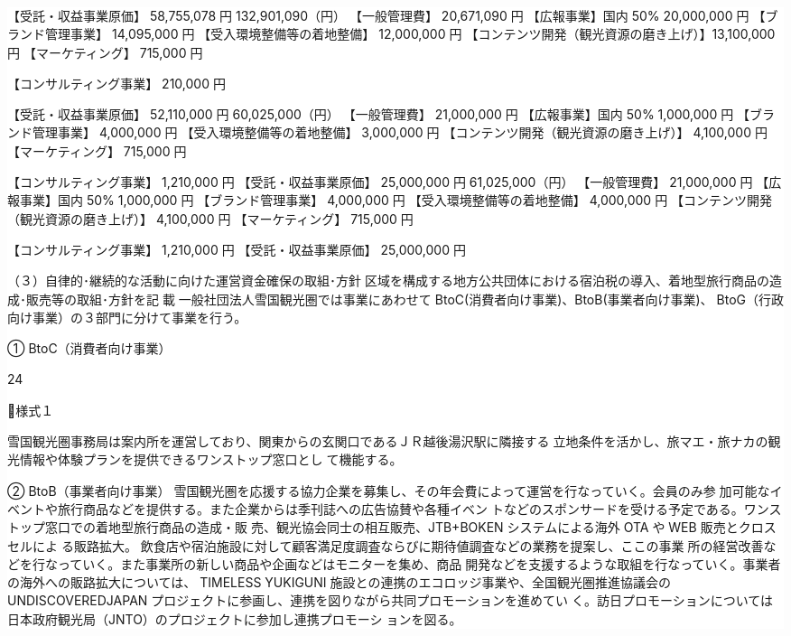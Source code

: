 【受託・収益事業原価】                  58,755,078 円
132,901,090（円）  【一般管理費】                          20,671,090 円
【広報事業】国内 50%                    20,000,000 円
【ブランド管理事業】                   14,095,000 円
【受入環境整備等の着地整備】           12,000,000 円
【コンテンツ開発（観光資源の磨き上げ）】13,100,000 円
【マーケティング】                        715,000 円

【コンサルティング事業】                  210,000 円

【受託・収益事業原価】                  52,110,000 円
60,025,000（円）  【一般管理費】                          21,000,000 円
【広報事業】国内 50%                     1,000,000 円
【ブランド管理事業】                    4,000,000 円
【受入環境整備等の着地整備】            3,000,000 円
【コンテンツ開発（観光資源の磨き上げ）】 4,100,000 円
【マーケティング】                        715,000 円

【コンサルティング事業】                1,210,000 円
【受託・収益事業原価】                  25,000,000 円
61,025,000（円）  【一般管理費】                          21,000,000 円
【広報事業】国内 50%                     1,000,000 円
【ブランド管理事業】                    4,000,000 円
【受入環境整備等の着地整備】            4,000,000 円
【コンテンツ開発（観光資源の磨き上げ）】 4,100,000 円
【マーケティング】                        715,000 円

【コンサルティング事業】                1,210,000 円
【受託・収益事業原価】                  25,000,000 円

（３）自律的･継続的な活動に向けた運営資金確保の取組･方針
区域を構成する地方公共団体における宿泊税の導入、着地型旅行商品の造成･販売等の取組･方針を記
載
一般社団法人雪国観光圏では事業にあわせて BtoC(消費者向け事業)、BtoB(事業者向け事業)、
BtoG（行政向け事業）の３部門に分けて事業を行う。

①  BtoC（消費者向け事業）

24

様式１

雪国観光圏事務局は案内所を運営しており、関東からの玄関口であるＪＲ越後湯沢駅に隣接する
立地条件を活かし、旅マエ・旅ナカの観光情報や体験プランを提供できるワンストップ窓口とし
て機能する。

②   BtoB（事業者向け事業）
雪国観光圏を応援する協力企業を募集し、その年会費によって運営を行なっていく。会員のみ参
加可能なイベントや旅行商品などを提供する。また企業からは季刊誌への広告協賛や各種イベン
トなどのスポンサードを受ける予定である。ワンストップ窓口での着地型旅行商品の造成・販
売、観光協会同士の相互販売、JTB+BOKEN システムによる海外 OTA や WEB 販売とクロスセルによ
る販路拡大。
飲食店や宿泊施設に対して顧客満足度調査ならびに期待値調査などの業務を提案し、ここの事業
所の経営改善などを行なっていく。また事業所の新しい商品や企画などはモニターを集め、商品
開発などを支援するような取組を行なっていく。事業者の海外への販路拡大については、
TIMELESS YUKIGUNI 施設との連携のエコロッジ事業や、全国観光圏推進協議会の
UNDISCOVEREDJAPAN プロジェクトに参画し、連携を図りながら共同プロモーションを進めてい
く。訪日プロモーションについては日本政府観光局（JNTO）のプロジェクトに参加し連携プロモーシ
ョンを図る。
